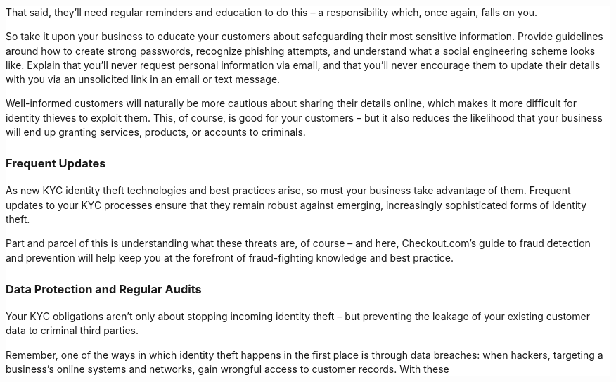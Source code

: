 That said, they’ll need regular reminders and education to do this – a responsibility which, once again, falls on you.

So take it upon your business to educate your customers about safeguarding their most sensitive information. Provide guidelines around how to create strong passwords, recognize phishing attempts, and understand what a social engineering scheme looks like. Explain that you’ll never request personal information via email, and that you’ll never encourage them to update their details with you via an unsolicited link in an email or text message.

Well-informed customers will naturally be more cautious about sharing their details online, which makes it more difficult for identity thieves to exploit them. This, of course, is good for your customers – but it also reduces the likelihood that your business will end up granting services, products, or accounts to criminals.

### Frequent Updates

As new KYC identity theft technologies and best practices arise, so must your business take advantage of them. Frequent updates to your KYC processes ensure that they remain robust against emerging, increasingly sophisticated forms of identity theft.

Part and parcel of this is understanding what these threats are, of course – and here, Checkout.com’s guide to fraud detection and prevention will help keep you at the forefront of fraud-fighting knowledge and best practice.

### Data Protection and Regular Audits

Your KYC obligations aren’t only about stopping incoming identity theft – but preventing the leakage of your existing customer data to criminal third parties.

Remember, one of the ways in which identity theft happens in the first place is through data breaches: when hackers, targeting a business’s online systems and networks, gain wrongful access to customer records. With these